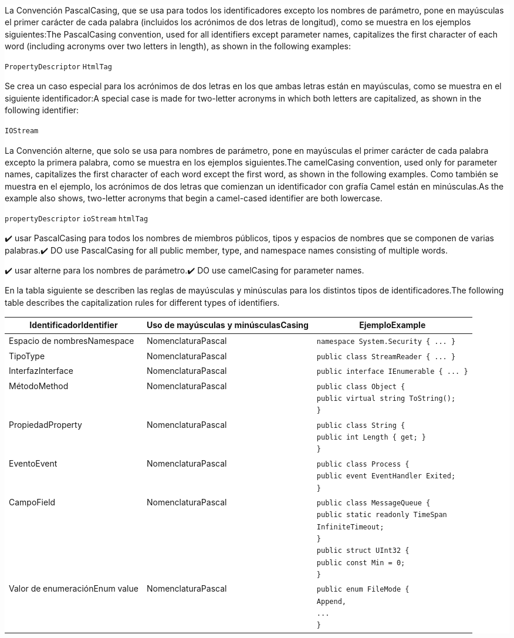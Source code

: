 <span data-ttu-id="0c30a-110">La Convención PascalCasing, que se usa para todos los identificadores excepto los nombres de parámetro, pone en mayúsculas el primer carácter de cada palabra (incluidos los acrónimos de dos letras de longitud), como se muestra en los ejemplos siguientes:</span><span class="sxs-lookup"><span data-stu-id="0c30a-110">The PascalCasing convention, used for all identifiers except parameter names, capitalizes the first character of each word (including acronyms over two letters in length), as shown in the following examples:</span></span>

 `PropertyDescriptor`
 `HtmlTag`

 <span data-ttu-id="0c30a-111">Se crea un caso especial para los acrónimos de dos letras en los que ambas letras están en mayúsculas, como se muestra en el siguiente identificador:</span><span class="sxs-lookup"><span data-stu-id="0c30a-111">A special case is made for two-letter acronyms in which both letters are capitalized, as shown in the following identifier:</span></span>

 `IOStream`

 <span data-ttu-id="0c30a-112">La Convención alterne, que solo se usa para nombres de parámetro, pone en mayúsculas el primer carácter de cada palabra excepto la primera palabra, como se muestra en los ejemplos siguientes.</span><span class="sxs-lookup"><span data-stu-id="0c30a-112">The camelCasing convention, used only for parameter names, capitalizes the first character of each word except the first word, as shown in the following examples.</span></span> <span data-ttu-id="0c30a-113">Como también se muestra en el ejemplo, los acrónimos de dos letras que comienzan un identificador con grafía Camel están en minúsculas.</span><span class="sxs-lookup"><span data-stu-id="0c30a-113">As the example also shows, two-letter acronyms that begin a camel-cased identifier are both lowercase.</span></span>

 `propertyDescriptor`
 `ioStream`
 `htmlTag`

 <span data-ttu-id="0c30a-114">✔️ usar PascalCasing para todos los nombres de miembros públicos, tipos y espacios de nombres que se componen de varias palabras.</span><span class="sxs-lookup"><span data-stu-id="0c30a-114">✔️ DO use PascalCasing for all public member, type, and namespace names consisting of multiple words.</span></span>

 <span data-ttu-id="0c30a-115">✔️ usar alterne para los nombres de parámetro.</span><span class="sxs-lookup"><span data-stu-id="0c30a-115">✔️ DO use camelCasing for parameter names.</span></span>

 <span data-ttu-id="0c30a-116">En la tabla siguiente se describen las reglas de mayúsculas y minúsculas para los distintos tipos de identificadores.</span><span class="sxs-lookup"><span data-stu-id="0c30a-116">The following table describes the capitalization rules for different types of identifiers.</span></span>

|<span data-ttu-id="0c30a-117">Identificador</span><span class="sxs-lookup"><span data-stu-id="0c30a-117">Identifier</span></span>|<span data-ttu-id="0c30a-118">Uso de mayúsculas y minúsculas</span><span class="sxs-lookup"><span data-stu-id="0c30a-118">Casing</span></span>|<span data-ttu-id="0c30a-119">Ejemplo</span><span class="sxs-lookup"><span data-stu-id="0c30a-119">Example</span></span>|
|----------------|------------|-------------|
|<span data-ttu-id="0c30a-120">Espacio de nombres</span><span class="sxs-lookup"><span data-stu-id="0c30a-120">Namespace</span></span>|<span data-ttu-id="0c30a-121">Nomenclatura</span><span class="sxs-lookup"><span data-stu-id="0c30a-121">Pascal</span></span>|`namespace System.Security { ... }`|
|<span data-ttu-id="0c30a-122">Tipo</span><span class="sxs-lookup"><span data-stu-id="0c30a-122">Type</span></span>|<span data-ttu-id="0c30a-123">Nomenclatura</span><span class="sxs-lookup"><span data-stu-id="0c30a-123">Pascal</span></span>|`public class StreamReader { ... }`|
|<span data-ttu-id="0c30a-124">Interfaz</span><span class="sxs-lookup"><span data-stu-id="0c30a-124">Interface</span></span>|<span data-ttu-id="0c30a-125">Nomenclatura</span><span class="sxs-lookup"><span data-stu-id="0c30a-125">Pascal</span></span>|`public interface IEnumerable { ... }`|
|<span data-ttu-id="0c30a-126">Método</span><span class="sxs-lookup"><span data-stu-id="0c30a-126">Method</span></span>|<span data-ttu-id="0c30a-127">Nomenclatura</span><span class="sxs-lookup"><span data-stu-id="0c30a-127">Pascal</span></span>|`public class Object {` <br />  `public virtual string ToString();` <br /> `}`|
|<span data-ttu-id="0c30a-128">Propiedad</span><span class="sxs-lookup"><span data-stu-id="0c30a-128">Property</span></span>|<span data-ttu-id="0c30a-129">Nomenclatura</span><span class="sxs-lookup"><span data-stu-id="0c30a-129">Pascal</span></span>|`public class String {` <br />  `public int Length { get; }` <br /> `}`|
|<span data-ttu-id="0c30a-130">Evento</span><span class="sxs-lookup"><span data-stu-id="0c30a-130">Event</span></span>|<span data-ttu-id="0c30a-131">Nomenclatura</span><span class="sxs-lookup"><span data-stu-id="0c30a-131">Pascal</span></span>|`public class Process {` <br />  `public event EventHandler Exited;` <br /> `}`|
|<span data-ttu-id="0c30a-132">Campo</span><span class="sxs-lookup"><span data-stu-id="0c30a-132">Field</span></span>|<span data-ttu-id="0c30a-133">Nomenclatura</span><span class="sxs-lookup"><span data-stu-id="0c30a-133">Pascal</span></span>|`public class MessageQueue {` <br />  `public static readonly TimeSpan` <br /> `InfiniteTimeout;` <br /> `}` <br /> `public struct UInt32 {` <br />  `public const Min = 0;` <br /> `}`|
|<span data-ttu-id="0c30a-134">Valor de enumeración</span><span class="sxs-lookup"><span data-stu-id="0c30a-134">Enum value</span></span>|<span data-ttu-id="0c30a-135">Nomenclatura</span><span class="sxs-lookup"><span data-stu-id="0c30a-135">Pascal</span></span>|`public enum FileMode {` <br />  `Append,` <br />  `...` <br /> `}`|